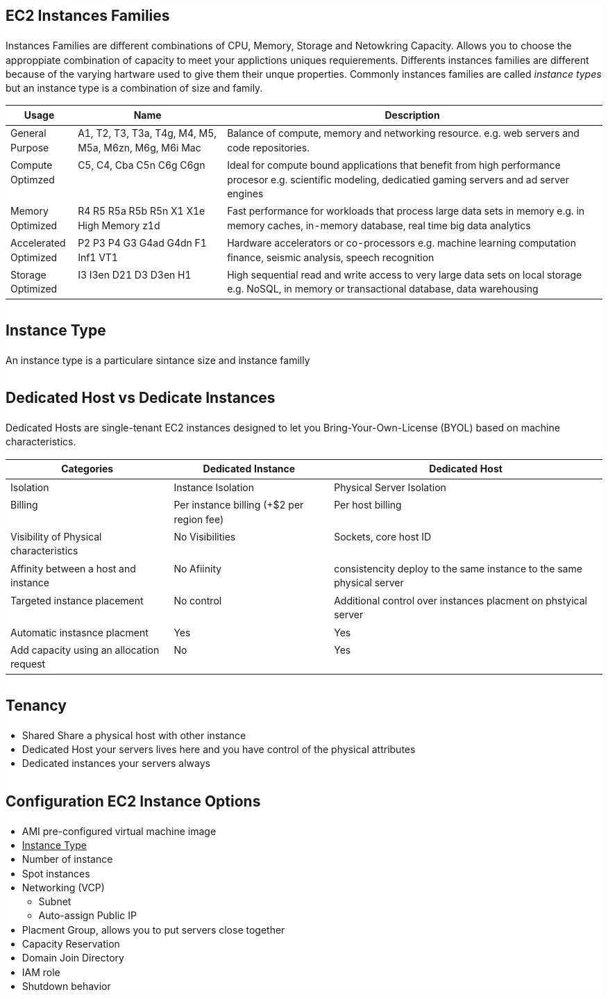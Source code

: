## EC2 Instances Families

Instances Families are different combinations of CPU, Memory, Storage and Netowkring Capacity. Allows you to choose the approppiate combination of capacity to meet your applictions uniques requierements. Differents instances families are different because of the varying hartware used to give them their unque properties. Commonly instances families are called *instance types* but an instance type is a combination of size and family.

| Usage | Name | Description |
|---|---|---|
| General Purpose | A1, T2, T3, T3a, T4g, M4, M5, M5a, M6zn, M6g, M6i Mac | Balance of compute, memory and networking resource. e.g. web servers and code repositories. |
| Compute Optimzed | C5, C4, Cba C5n C6g C6gn | Ideal for compute bound applications that benefit from high performance procesor e.g. scientific modeling, dedicatied gaming servers and ad server engines |
| Memory Optimized | R4 R5 R5a R5b R5n  X1 X1e High Memory z1d | Fast performance for workloads that process large data sets in memory e.g. in memory caches, in-memory database, real time big data analytics |
| Accelerated Optimized | P2 P3 P4 G3 G4ad G4dn F1 Inf1 VT1 | Hardware accelerators or co-processors e.g. machine learning computation finance, seismic analysis, speech recognition |
| Storage Optimized | I3 I3en D21 D3 D3en H1 | High sequential read and write access to very large data sets on local storage e.g. NoSQL, in memory or transactional database, data warehousing |

## Instance Type

An instance type is a particulare sintance size and instance familly

## Dedicated Host vs Dedicate Instances

Dedicated Hosts are single-tenant EC2 instances designed to let you Bring-Your-Own-License (BYOL) based on machine characteristics.

| Categories | Dedicated Instance | Dedicated Host |
| --- | --- | --- |
| Isolation | Instance Isolation | Physical Server Isolation |
| Billing | Per instance billing (+$2 per region fee) | Per host billing |
| Visibility of Physical characteristics | No Visibilities | Sockets, core host ID | 
| Affinity between a host and instance | No Afiinity | consistencity deploy to the same instance to the same physical server 
| Targeted instance placement | No control | Additional control over instances placment on phstyical server |
| Automatic instasnce placment | Yes | Yes | 
| Add capacity using an allocation request | No | Yes |

## Tenancy

* Shared Share a physical host with other instance
* Dedicated Host your servers lives here and you have control of the physical attributes
* Dedicated instances your servers always 

## Configuration EC2 Instance Options
* AMI pre-configured virtual machine image 
* [Instance Type](#instance-type)
* Number of instance
* Spot instances
* Networking (VCP)
    * Subnet
    * Auto-assign Public IP
* Placment Group, allows you to put servers close together
* Capacity Reservation
* Domain Join Directory
* IAM role
* Shutdown behavior